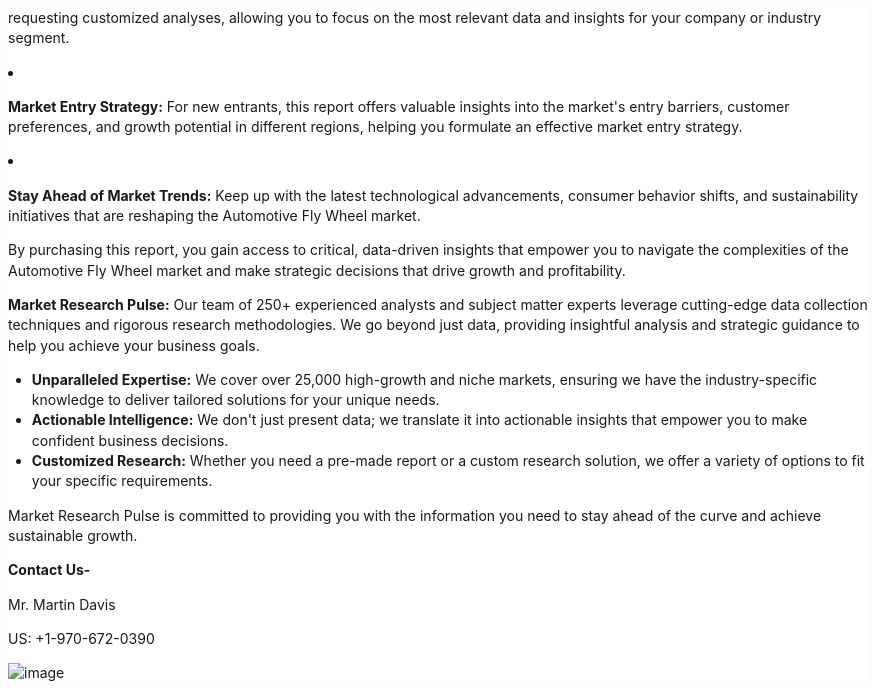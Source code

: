 requesting customized analyses, allowing you to focus on the most relevant data and insights for your company or industry segment.</p></li><li><p><strong>Market Entry Strategy:</strong> For new entrants, this report offers valuable insights into the market's entry barriers, customer preferences, and growth potential in different regions, helping you formulate an effective market entry strategy.</p></li><li><p><strong>Stay Ahead of Market Trends:</strong> Keep up with the latest technological advancements, consumer behavior shifts, and sustainability initiatives that are reshaping the Automotive Fly Wheel market.</p></li></ol><p>By purchasing this report, you gain access to critical, data-driven insights that empower you to navigate the complexities of the Automotive Fly Wheel market and make strategic decisions that drive growth and profitability.</p><p><strong>Market Research Pulse:</strong>&nbsp;Our team of 250+ experienced analysts and subject matter experts leverage cutting-edge data collection techniques and rigorous research methodologies. We go beyond just data, providing insightful analysis and strategic guidance to help you achieve your business goals.</p><ul><li><strong>Unparalleled Expertise:</strong>&nbsp;We cover over 25,000 high-growth and niche markets, ensuring we have the industry-specific knowledge to deliver tailored solutions for your unique needs.</li><li><strong>Actionable Intelligence:</strong>&nbsp;We don't just present data; we translate it into actionable insights that empower you to make confident business decisions.</li><li><strong>Customized Research:</strong>&nbsp;Whether you need a pre-made report or a custom research solution, we offer a variety of options to fit your specific requirements.</li></ul><p>Market Research Pulse is committed to providing you with the information you need to stay ahead of the curve and achieve sustainable growth.</p><p><strong>Contact Us-</strong></p><p>Mr. Martin Davis</p><p>US: +1-970-672-0390</p>
![image](https://github.com/user-attachments/assets/5288fcb1-7cf9-437e-9137-0ca1647bed62)
